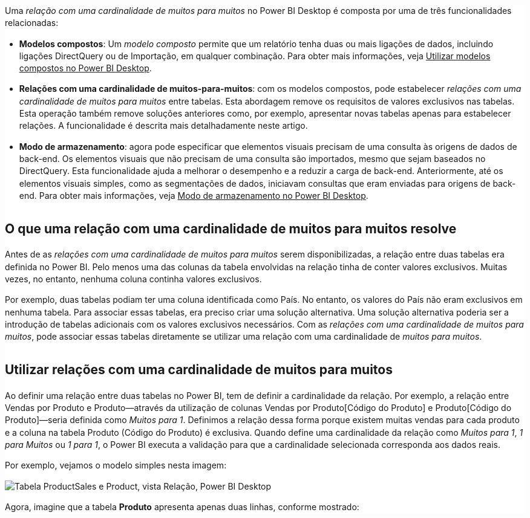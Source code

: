 
Uma *relação com uma cardinalidade de muitos para muitos* no Power BI Desktop é composta por uma de três funcionalidades relacionadas:

* **Modelos compostos**: Um *modelo composto* permite que um relatório tenha duas ou mais ligações de dados, incluindo ligações DirectQuery ou de Importação, em qualquer combinação. Para obter mais informações, veja [Utilizar modelos compostos no Power BI Desktop](desktop-composite-models.md).

* **Relações com uma cardinalidade de muitos-para-muitos**: com os modelos compostos, pode estabelecer *relações com uma cardinalidade de muitos para muitos* entre tabelas. Esta abordagem remove os requisitos de valores exclusivos nas tabelas. Esta operação também remove soluções anteriores como, por exemplo, apresentar novas tabelas apenas para estabelecer relações. A funcionalidade é descrita mais detalhadamente neste artigo.

* **Modo de armazenamento**: agora pode especificar que elementos visuais precisam de uma consulta às origens de dados de back-end. Os elementos visuais que não precisam de uma consulta são importados, mesmo que sejam baseados no DirectQuery. Esta funcionalidade ajuda a melhorar o desempenho e a reduzir a carga de back-end. Anteriormente, até os elementos visuais simples, como as segmentações de dados, iniciavam consultas que eram enviadas para origens de back-end. Para obter mais informações, veja [Modo de armazenamento no Power BI Desktop](desktop-storage-mode.md).

## <a name="what-a-relationship-with-a-many-many-cardinality-solves"></a>O que uma relação com uma cardinalidade de muitos para muitos resolve

Antes de as *relações com uma cardinalidade de muitos para muitos* serem disponibilizadas, a relação entre duas tabelas era definida no Power BI. Pelo menos uma das colunas da tabela envolvidas na relação tinha de conter valores exclusivos. Muitas vezes, no entanto, nenhuma coluna continha valores exclusivos.

Por exemplo, duas tabelas podiam ter uma coluna identificada como País. No entanto, os valores do País não eram exclusivos em nenhuma tabela. Para associar essas tabelas, era preciso criar uma solução alternativa. Uma solução alternativa poderia ser a introdução de tabelas adicionais com os valores exclusivos necessários. Com as *relações com uma cardinalidade de muitos para muitos*, pode associar essas tabelas diretamente se utilizar uma relação com uma cardinalidade de *muitos para muitos*.

## <a name="use-relationships-with-a-many-many-cardinality"></a>Utilizar relações com uma cardinalidade de muitos para muitos

Ao definir uma relação entre duas tabelas no Power BI, tem de definir a cardinalidade da relação. Por exemplo, a relação entre Vendas por Produto e Produto&mdash;através da utilização de colunas Vendas por Produto[Código do Produto] e Produto[Código do Produto]&mdash;seria definida como *Muitos para 1*. Definimos a relação dessa forma porque existem muitas vendas para cada produto e a coluna na tabela Produto (Código do Produto) é exclusiva. Quando define uma cardinalidade da relação como *Muitos para 1*, *1 para Muitos* ou *1 para 1*, o Power BI executa a validação para que a cardinalidade selecionada corresponda aos dados reais.

Por exemplo, vejamos o modelo simples nesta imagem:

![Tabela ProductSales e Product, vista Relação, Power BI Desktop](media/desktop-many-to-many-relationships/many-to-many-relationships_02.png)

Agora, imagine que a tabela **Produto** apresenta apenas duas linhas, conforme mostrado:
